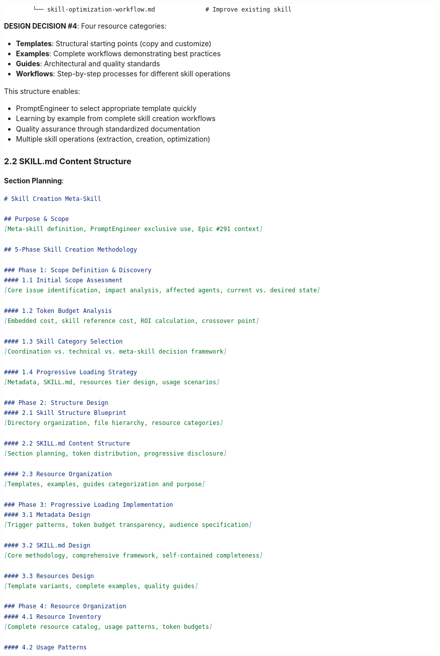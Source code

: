 ```
        └── skill-optimization-workflow.md              # Improve existing skill
```

**DESIGN DECISION #4**: Four resource categories:
- **Templates**: Structural starting points (copy and customize)
- **Examples**: Complete workflows demonstrating best practices
- **Guides**: Architectural and quality standards
- **Workflows**: Step-by-step processes for different skill operations

This structure enables:
- PromptEngineer to select appropriate template quickly
- Learning by example from complete skill creation workflows
- Quality assurance through standardized documentation
- Multiple skill operations (extraction, creation, optimization)

### 2.2 SKILL.md Content Structure

**Section Planning**:
```markdown
# Skill Creation Meta-Skill

## Purpose & Scope
[Meta-skill definition, PromptEngineer exclusive use, Epic #291 context]

## 5-Phase Skill Creation Methodology

### Phase 1: Scope Definition & Discovery
#### 1.1 Initial Scope Assessment
[Core issue identification, impact analysis, affected agents, current vs. desired state]

#### 1.2 Token Budget Analysis
[Embedded cost, skill reference cost, ROI calculation, crossover point]

#### 1.3 Skill Category Selection
[Coordination vs. technical vs. meta-skill decision framework]

#### 1.4 Progressive Loading Strategy
[Metadata, SKILL.md, resources tier design, usage scenarios]

### Phase 2: Structure Design
#### 2.1 Skill Structure Blueprint
[Directory organization, file hierarchy, resource categories]

#### 2.2 SKILL.md Content Structure
[Section planning, token distribution, progressive disclosure]

#### 2.3 Resource Organization
[Templates, examples, guides categorization and purpose]

### Phase 3: Progressive Loading Implementation
#### 3.1 Metadata Design
[Trigger patterns, token budget transparency, audience specification]

#### 3.2 SKILL.md Design
[Core methodology, comprehensive framework, self-contained completeness]

#### 3.3 Resources Design
[Template variants, complete examples, quality guides]

### Phase 4: Resource Organization
#### 4.1 Resource Inventory
[Complete resource catalog, usage patterns, token budgets]

#### 4.2 Usage Patterns
```